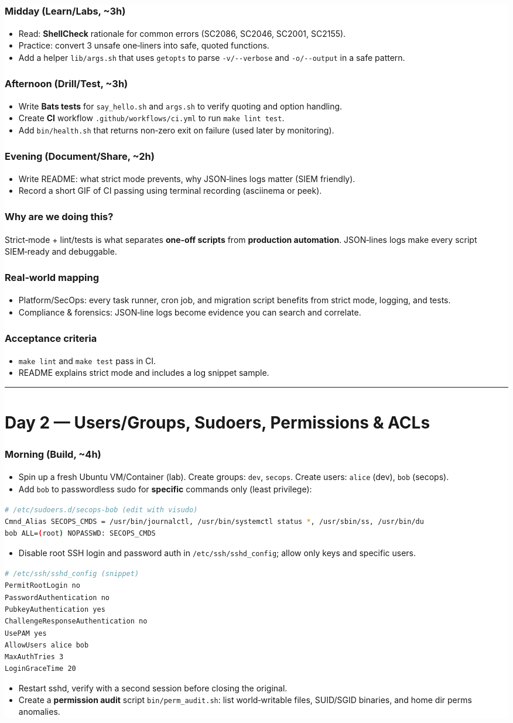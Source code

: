 ### Midday (Learn/Labs, ~3h)
- Read: **ShellCheck** rationale for common errors (SC2086, SC2046, SC2001, SC2155).
- Practice: convert 3 unsafe one‑liners into safe, quoted functions.
- Add a helper `lib/args.sh` that uses `getopts` to parse `-v/--verbose` and `-o/--output` in a safe pattern.

### Afternoon (Drill/Test, ~3h)
- Write **Bats tests** for `say_hello.sh` and `args.sh` to verify quoting and option handling.
- Create **CI** workflow `.github/workflows/ci.yml` to run `make lint test`.
- Add `bin/health.sh` that returns non‑zero exit on failure (used later by monitoring).

### Evening (Document/Share, ~2h)
- Write README: what strict mode prevents, why JSON‑lines logs matter (SIEM friendly).
- Record a short GIF of CI passing using terminal recording (asciinema or peek).

### Why are we doing this?
Strict‑mode + lint/tests is what separates **one‑off scripts** from **production automation**. JSON‑lines logs make every script SIEM‑ready and debuggable.

### Real‑world mapping
- Platform/SecOps: every task runner, cron job, and migration script benefits from strict mode, logging, and tests.
- Compliance & forensics: JSON‑line logs become evidence you can search and correlate.

### Acceptance criteria
- `make lint` and `make test` pass in CI.
- README explains strict mode and includes a log snippet sample.

---

# Day 2 — **Users/Groups, Sudoers, Permissions & ACLs**

### Morning (Build, ~4h)
- Spin up a fresh Ubuntu VM/Container (lab). Create groups: `dev`, `secops`. Create users: `alice` (dev), `bob` (secops).
- Add `bob` to passwordless sudo for **specific** commands only (least privilege):

```bash
# /etc/sudoers.d/secops-bob (edit with visudo)
Cmnd_Alias SECOPS_CMDS = /usr/bin/journalctl, /usr/bin/systemctl status *, /usr/sbin/ss, /usr/bin/du
bob ALL=(root) NOPASSWD: SECOPS_CMDS
```
- Disable root SSH login and password auth in `/etc/ssh/sshd_config`; allow only keys and specific users.

```bash
# /etc/ssh/sshd_config (snippet)
PermitRootLogin no
PasswordAuthentication no
PubkeyAuthentication yes
ChallengeResponseAuthentication no
UsePAM yes
AllowUsers alice bob
MaxAuthTries 3
LoginGraceTime 20
```
- Restart sshd, verify with a second session before closing the original.
- Create a **permission audit** script `bin/perm_audit.sh`: list world‑writable files, SUID/SGID binaries, and home dir perms anomalies.
